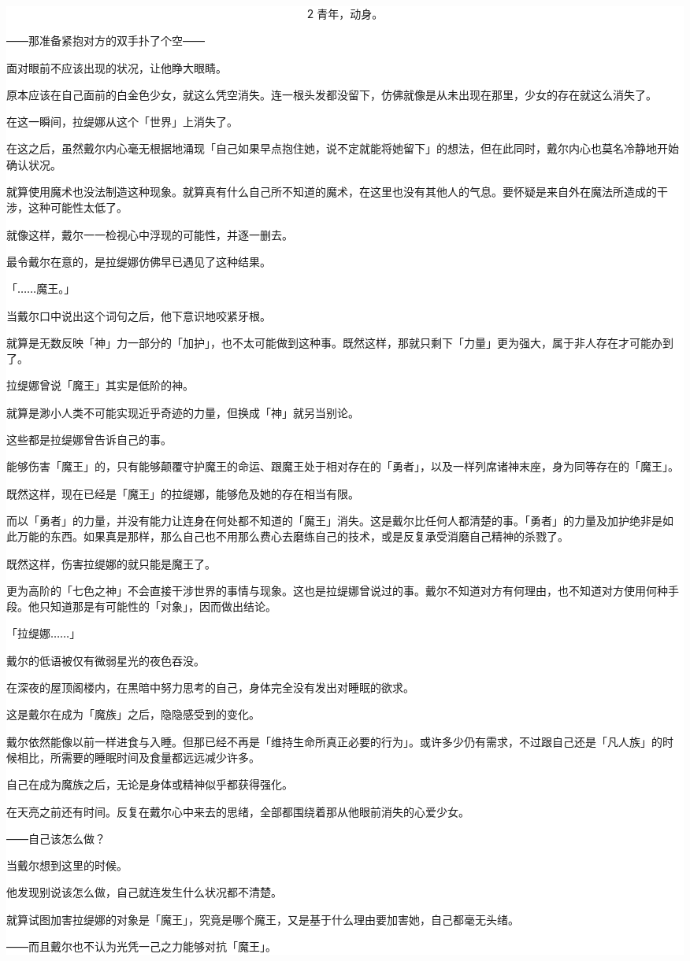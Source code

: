 <p align="center">2 青年，动身。</p>

——那准备紧抱对方的双手扑了个空——

面对眼前不应该出现的状况，让他睁大眼睛。

原本应该在自己面前的白金色少女，就这么凭空消失。连一根头发都没留下，仿佛就像是从未出现在那里，少女的存在就这么消失了。

在这一瞬间，拉缇娜从这个「世界」上消失了。

在这之后，虽然戴尔内心毫无根据地涌现「自己如果早点抱住她，说不定就能将她留下」的想法，但在此同时，戴尔内心也莫名冷静地开始确认状况。

就算使用魔术也没法制造这种现象。就算真有什么自己所不知道的魔术，在这里也没有其他人的气息。要怀疑是来自外在魔法所造成的干涉，这种可能性太低了。

就像这样，戴尔一一检视心中浮现的可能性，并逐一删去。

最令戴尔在意的，是拉缇娜仿佛早已遇见了这种结果。

「……魔王。」

当戴尔口中说出这个词句之后，他下意识地咬紧牙根。

就算是无数反映「神」力一部分的「加护」，也不太可能做到这种事。既然这样，那就只剩下「力量」更为强大，属于非人存在才可能办到了。

拉缇娜曾说「魔王」其实是低阶的神。

就算是渺小人类不可能实现近乎奇迹的力量，但换成「神」就另当别论。

这些都是拉缇娜曾告诉自己的事。

能够伤害「魔王」的，只有能够颠覆守护魔王的命运、跟魔王处于相对存在的「勇者」，以及一样列席诸神末座，身为同等存在的「魔王」。

既然这样，现在已经是「魔王」的拉缇娜，能够危及她的存在相当有限。

而以「勇者」的力量，并没有能力让连身在何处都不知道的「魔王」消失。这是戴尔比任何人都清楚的事。「勇者」的力量及加护绝非是如此万能的东西。如果真是那样，那么自己也不用那么费心去磨练自己的技术，或是反复承受消磨自己精神的杀戮了。

既然这样，伤害拉缇娜的就只能是魔王了。

更为高阶的「七色之神」不会直接干涉世界的事情与现象。这也是拉缇娜曾说过的事。戴尔不知道对方有何理由，也不知道对方使用何种手段。他只知道那是有可能性的「对象」，因而做出结论。

「拉缇娜……」

戴尔的低语被仅有微弱星光的夜色吞没。

在深夜的屋顶阁楼内，在黒暗中努力思考的自己，身体完全没有发出对睡眠的欲求。

这是戴尔在成为「魔族」之后，隐隐感受到的变化。

戴尔依然能像以前一样进食与入睡。但那已经不再是「维持生命所真正必要的行为」。或许多少仍有需求，不过跟自己还是「凡人族」的时候相比，所需要的睡眠时间及食量都远远减少许多。

自己在成为魔族之后，无论是身体或精神似乎都获得强化。

在天亮之前还有时间。反复在戴尔心中来去的思绪，全部都围绕着那从他眼前消失的心爱少女。

——自己该怎么做？

当戴尔想到这里的时候。

他发现别说该怎么做，自己就连发生什么状况都不清楚。

就算试图加害拉缇娜的对象是「魔王」，究竟是哪个魔王，又是基于什么理由要加害她，自己都毫无头绪。

——而且戴尔也不认为光凭一己之力能够对抗「魔王」。
